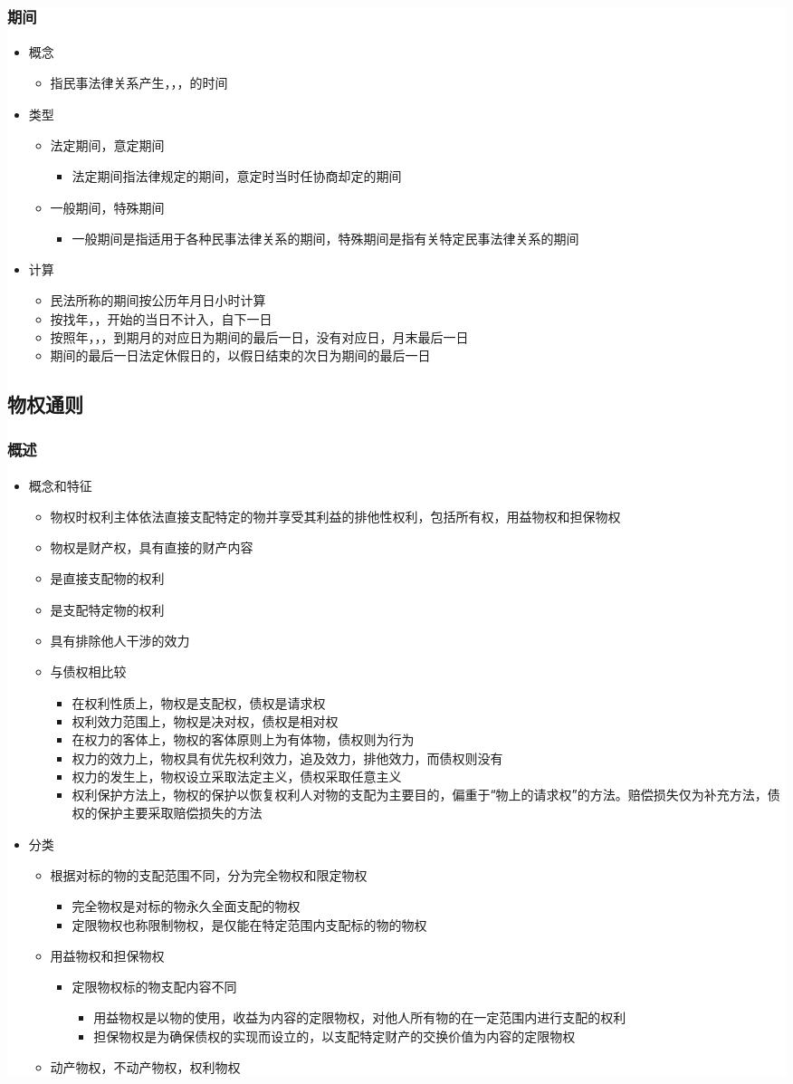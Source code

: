 ### 期间

- 概念

  - 指民事法律关系产生，，，的时间

- 类型

  - 法定期间，意定期间

    - 法定期间指法律规定的期间，意定时当时任协商却定的期间

  - 一般期间，特殊期间

    - 一般期间是指适用于各种民事法律关系的期间，特殊期间是指有关特定民事法律关系的期间

- 计算

  - 民法所称的期间按公历年月日小时计算
  - 按找年，，开始的当日不计入，自下一日
  - 按照年，，，到期月的对应日为期间的最后一日，没有对应日，月末最后一日
  - 期间的最后一日法定休假日的，以假日结束的次日为期间的最后一日

## 物权通则

### 概述

- 概念和特征

  - 物权时权利主体依法直接支配特定的物并享受其利益的排他性权利，包括所有权，用益物权和担保物权
  - 物权是财产权，具有直接的财产内容
  - 是直接支配物的权利
  - 是支配特定物的权利
  - 具有排除他人干涉的效力
  - 与债权相比较

    - 在权利性质上，物权是支配权，债权是请求权
    - 权利效力范围上，物权是决对权，债权是相对权
    - 在权力的客体上，物权的客体原则上为有体物，债权则为行为
    - 权力的效力上，物权具有优先权利效力，追及效力，排他效力，而债权则没有
    - 权力的发生上，物权设立采取法定主义，债权采取任意主义
    - 权利保护方法上，物权的保护以恢复权利人对物的支配为主要目的，偏重于“物上的请求权”的方法。赔偿损失仅为补充方法，债权的保护主要采取赔偿损失的方法

- 分类

  - 根据对标的物的支配范围不同，分为完全物权和限定物权

    - 完全物权是对标的物永久全面支配的物权
    - 定限物权也称限制物权，是仅能在特定范围内支配标的物的物权

  - 用益物权和担保物权

    - 定限物权标的物支配内容不同

      - 用益物权是以物的使用，收益为内容的定限物权，对他人所有物的在一定范围内进行支配的权利
      - 担保物权是为确保债权的实现而设立的，以支配特定财产的交换价值为内容的定限物权

  - 动产物权，不动产物权，权利物权
